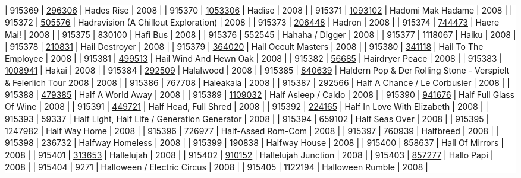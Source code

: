 | 915369 | [296306](https://www.discogs.com/master/296306) | Hades Rise | 2008 |
| 915370 | [1053306](https://www.discogs.com/master/1053306) | Hadise | 2008 |
| 915371 | [1093102](https://www.discogs.com/master/1093102) | Hadomi Mak Hadame | 2008 |
| 915372 | [505576](https://www.discogs.com/master/505576) | Hadravision (A Chillout Exploration) | 2008 |
| 915373 | [206448](https://www.discogs.com/master/206448) | Hadron | 2008 |
| 915374 | [744473](https://www.discogs.com/master/744473) | Haere Mai! | 2008 |
| 915375 | [830100](https://www.discogs.com/master/830100) | Hafi Bus | 2008 |
| 915376 | [552545](https://www.discogs.com/master/552545) | Hahaha / Digger | 2008 |
| 915377 | [1118067](https://www.discogs.com/master/1118067) | Haiku | 2008 |
| 915378 | [210831](https://www.discogs.com/master/210831) | Hail Destroyer | 2008 |
| 915379 | [364020](https://www.discogs.com/master/364020) | Hail Occult Masters | 2008 |
| 915380 | [341118](https://www.discogs.com/master/341118) | Hail To The Employee | 2008 |
| 915381 | [499513](https://www.discogs.com/master/499513) | Hail Wind And Hewn Oak | 2008 |
| 915382 | [56685](https://www.discogs.com/master/56685) | Hairdryer Peace | 2008 |
| 915383 | [1008941](https://www.discogs.com/master/1008941) | Hakai | 2008 |
| 915384 | [292509](https://www.discogs.com/master/292509) | Halalwood | 2008 |
| 915385 | [840639](https://www.discogs.com/master/840639) | Haldern Pop & Der Rolling Stone - Verspielt & Feierlich Tour 2008 | 2008 |
| 915386 | [767708](https://www.discogs.com/master/767708) | Haleakala | 2008 |
| 915387 | [292566](https://www.discogs.com/master/292566) | Half A Chance / Le Corbusier | 2008 |
| 915388 | [479385](https://www.discogs.com/master/479385) | Half A World Away | 2008 |
| 915389 | [1109032](https://www.discogs.com/master/1109032) | Half Asleep / Caldo | 2008 |
| 915390 | [941676](https://www.discogs.com/master/941676) | Half Full Glass Of Wine | 2008 |
| 915391 | [449721](https://www.discogs.com/master/449721) | Half Head, Full Shred | 2008 |
| 915392 | [224165](https://www.discogs.com/master/224165) | Half In Love With Elizabeth | 2008 |
| 915393 | [59337](https://www.discogs.com/master/59337) | Half Light, Half Life / Generation Generator | 2008 |
| 915394 | [659102](https://www.discogs.com/master/659102) | Half Seas Over | 2008 |
| 915395 | [1247982](https://www.discogs.com/master/1247982) | Half Way Home | 2008 |
| 915396 | [726977](https://www.discogs.com/master/726977) | Half-Assed Rom-Com | 2008 |
| 915397 | [760939](https://www.discogs.com/master/760939) | Halfbreed | 2008 |
| 915398 | [236732](https://www.discogs.com/master/236732) | Halfway Homeless | 2008 |
| 915399 | [190838](https://www.discogs.com/master/190838) | Halfway House | 2008 |
| 915400 | [858637](https://www.discogs.com/master/858637) | Hall Of Mirrors | 2008 |
| 915401 | [313653](https://www.discogs.com/master/313653) | Hallelujah | 2008 |
| 915402 | [910152](https://www.discogs.com/master/910152) | Hallelujah Junction | 2008 |
| 915403 | [857277](https://www.discogs.com/master/857277) | Hallo Papi | 2008 |
| 915404 | [9271](https://www.discogs.com/master/9271) | Halloween / Electric Circus | 2008 |
| 915405 | [1122194](https://www.discogs.com/master/1122194) | Halloween Rumble | 2008 |